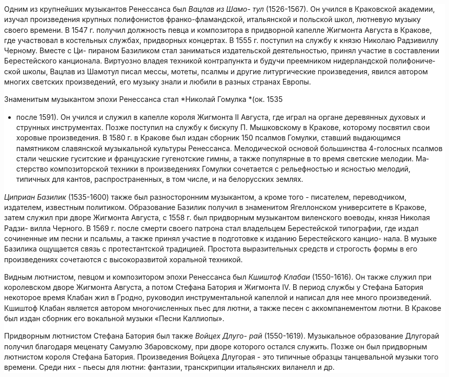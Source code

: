 Одним из крупнейших музыкантов Ренессанса был *Вацлав из Шамо- тул*
(1526-1567). Он учился в Краковской академии, изучал произведения
крупных полифонистов франко-фламандской, итальянской и польской
школ, лютневую музыку своего времени. В 1547 г. получил должность
певца и композитора в придворной капелле Жигмонта Августа в
Кракове, где участвовал в костельных службах, придворных
концертах. В 1555 г. поступил на службу к князю Николаю
Радзивиллу Черному. Вместе с Ци- пираном Базиликом стал
заниматься издательской деятельностью, принял участие в
составлении Берестейского канционала. Виртуозно владея тех­никой
контрапункта и будучи преемником нидерландской полифониче­ской школы,
Вацлав из Шамотул писал мессы, мотеты, псалмы и другие литургические
произведения, явился автором многих светских произведе­ний, его музыку
знали и любили в разных странах Европы.

Знаменитым музыкантом эпохи Ренессанса стал *Николай Гомулка *(ок. 1535
- после 1591). Он учился и служил в капелле короля Жигмонта II Августа,
где играл на органе деревянных духовых и струнных инстру­ментах. Позже
поступил на службу к бискупу П. Мышковскому в Кракове, которому
посвятил свои хоровые произведения. В 1580 г. в Кракове был
издан сборник 150 псалмов Гомулки, ставший выдающимся памятником
славянской музыкальной культуры Ренессанса. Мелодической основой
большинства 4-голосных псалмов стали чешские гуситские и
французские гугенотские гимны, а также популярные в то время
светские мелодии. Ма­стерство композиторской техники в произведениях
Гомулки сочетается с рельефностью и ясностью мелодий, типичных для
кантов, распространен­ных, в том числе, и на белорусских землях.

*Циприан Базилик* (1535-1600) также был разносторонним музыкан­том, а
кроме того - писателем, переводчиком, издателем, известным
по­литиком. Образование Базилик получил в знаменитом
Ягеллонском уни­верситете в Кракове, затем служил при дворе
Жигмонта Августа, с 1558 г. был придворным музыкантом виленского
воеводы, князя Николая Радзи- вилла Черного. В 1569 г. после смерти
своего патрона стал владельцем Берестейской типографии, где издал
сочиненные им песни и псальмы, а также принял участие в
подготовке к изданию Берестейского канцио- нала. В музыке
Базилика ощущается связь с протестантской традицией. Простота
выразительных средств и строгость формы в его произведениях
сочетаются с высокоразвитой хоральной техникой.

Видным лютнистом, певцом и композитором эпохи Ренессанса был *Кшиштоф
Клабаи* (1550-1616). Он также служил при королевском дворе Жигмонта
Августа, а потом Стефана Батория и Жигмонта IV. В период службы у
Стефана Батория некоторое время Клабан жил в Гродно, руко­водил
инструментальной капеллой и написал для нее много произведе­ний.
Кшиштоф Клабан является автором многочисленных пьес для лютни, а
также песен с аккомпанементом лютни. В Кракове был издан сборник его
вокальной музыки «Песни Каллиопы».

Придворным лютнистом Стефана Батория был также *Войцех Длуго- рай*
(1550-1619). Музыкальное образование Длугорай получил благода­ря
меценату Самуэлю Збаровскому, при дворе которого остался
служить. Позже он был придворным лютнистом короля Стефана
Батория. Произ­ведения Войцеха Длугорая - это типичные образцы
танцевальной музыки того времени. Среди них - пьесы для лютни:
фантазии, транскрипции ита­льянских виланелл и др.
